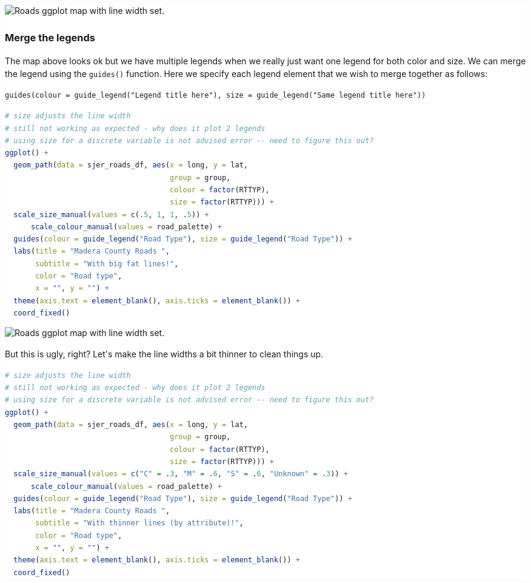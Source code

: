 <img src="{{ site.url }}/images/rfigs/courses/earth-analytics/week04/review-materials/2017-07-25-plot02-custom-mapsggplot-R/roads-line-width2-1.png" title="Roads ggplot map with line width set." alt="Roads ggplot map with line width set." width="100%" />

### Merge the legends

The map above looks ok but we have multiple legends when we really just want one
legend for both color and size. We can merge the legend using the `guides()` function.
Here we specify each legend element that we wish to merge together as follows:

`guides(colour = guide_legend("Legend title here"), size = guide_legend("Same legend title here"))`



```r
# size adjusts the line width
# still not working as expected - why does it plot 2 legends
# using size for a discrete variable is not advised error -- need to figure this out?
ggplot() +
  geom_path(data = sjer_roads_df, aes(x = long, y = lat,
                                      group = group,
                                      colour = factor(RTTYP),
                                      size = factor(RTTYP))) +
  scale_size_manual(values = c(.5, 1, 1, .5)) +
      scale_colour_manual(values = road_palette) +
  guides(colour = guide_legend("Road Type"), size = guide_legend("Road Type")) +
  labs(title = "Madera County Roads ",
       subtitle = "With big fat lines!",
       color = "Road type",
       x = "", y = "") +
  theme(axis.text = element_blank(), axis.ticks = element_blank()) +
  coord_fixed()
```

<img src="{{ site.url }}/images/rfigs/courses/earth-analytics/week04/review-materials/2017-07-25-plot02-custom-mapsggplot-R/roads-line-width-custom-1.png" title="Roads ggplot map with line width set." alt="Roads ggplot map with line width set." width="100%" />

But this is ugly, right? Let's make the line widths a bit thinner to clean
things up.


```r
# size adjusts the line width
# still not working as expected - why does it plot 2 legends
# using size for a discrete variable is not advised error -- need to figure this out?
ggplot() +
  geom_path(data = sjer_roads_df, aes(x = long, y = lat,
                                      group = group,
                                      colour = factor(RTTYP),
                                      size = factor(RTTYP))) +
  scale_size_manual(values = c("C" = .3, "M" = .6, "S" = .6, "Unknown" = .3)) +
      scale_colour_manual(values = road_palette) +
  guides(colour = guide_legend("Road Type"), size = guide_legend("Road Type")) +
  labs(title = "Madera County Roads ",
       subtitle = "With thinner lines (by attribute)!",
       color = "Road type",
       x = "", y = "") +
  theme(axis.text = element_blank(), axis.ticks = element_blank()) +
  coord_fixed()
```
